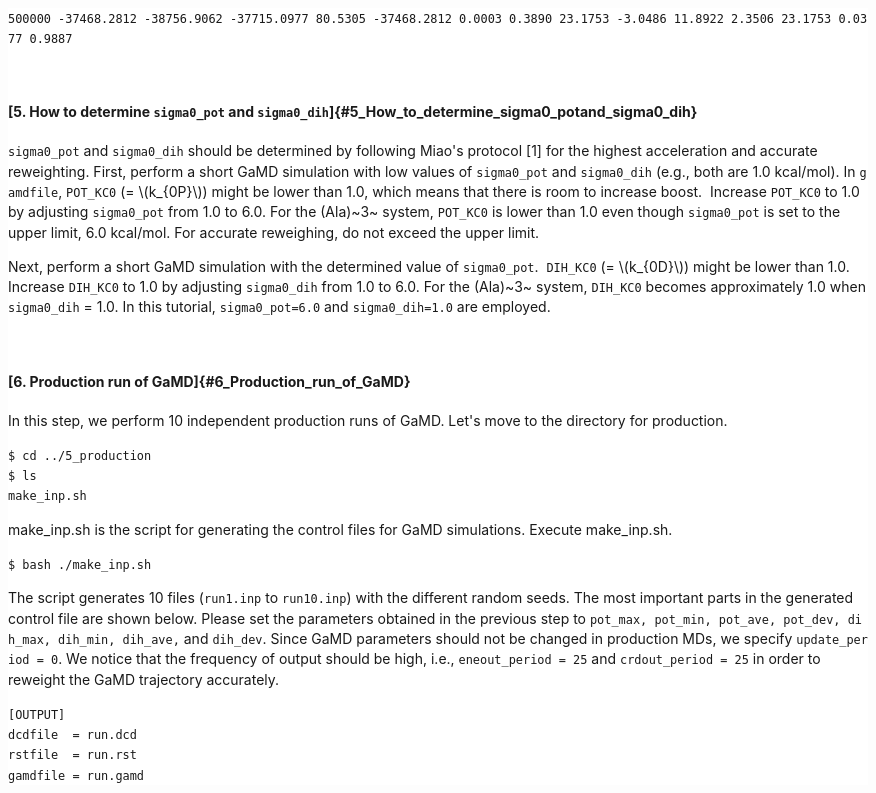     500000 -37468.2812 -38756.9062 -37715.0977 80.5305 -37468.2812 0.0003 0.3890 23.1753 -3.0486 11.8922 2.3506 23.1753 0.0377 0.9887

 

#### [5. How to determine `sigma0_pot` and `sigma0_dih`]{#5_How_to_determine_sigma0_potand_sigma0_dih}

`sigma0_pot` and `sigma0_dih` should be determined by following Miao's
protocol \[1\] for the highest acceleration and accurate reweighting.
First, perform a short GaMD simulation with low values of `sigma0_pot`
and `sigma0_dih` (e.g., both are 1.0 kcal/mol). In `gamdfile`, `POT_KC0`
(= \\(k\_{0P}\\)) might be lower than 1.0, which means that there is
room to increase boost.  Increase `POT_KC0` to 1.0 by adjusting
`sigma0_pot` from 1.0 to 6.0. For the (Ala)~3~ system, `POT_KC0` is
lower than 1.0 even though `sigma0_pot` is set to the upper limit, 6.0
kcal/mol. For accurate reweighing, do not exceed the upper limit.

Next, perform a short GaMD simulation with the determined value of
`sigma0_pot`.  `DIH_KC0` (= \\(k\_{0D}\\)) might be lower than 1.0.
Increase `DIH_KC0` to 1.0 by adjusting `sigma0_dih` from 1.0 to 6.0. For
the (Ala)~3~ system, `DIH_KC0` becomes approximately 1.0 when
`sigma0_dih` = 1.0. In this tutorial, `sigma0_pot=6.0` and
`sigma0_dih=1.0` are employed.

 

#### [6. Production run of GaMD]{#6_Production_run_of_GaMD}

In this step, we perform 10 independent production runs of GaMD. Let's
move to the directory for production.

    $ cd ../5_production
    $ ls
    make_inp.sh

make_inp.sh is the script for generating the control files for GaMD
simulations. Execute make_inp.sh.

    $ bash ./make_inp.sh

The script generates 10 files (`run1.inp` to `run10.inp`) with the
different random seeds. The most important parts in the generated
control file are shown below. Please set the parameters obtained in the
previous step to
`pot_max, pot_min, pot_ave, pot_dev, dih_max, dih_min, dih_ave,` and
`dih_dev`. Since GaMD parameters should not be changed in production
MDs, we specify `update_period = 0`. We notice that the frequency of
output should be high, i.e., `eneout_period = 25` and
`crdout_period = 25` in order to reweight the GaMD trajectory
accurately.

    [OUTPUT]
    dcdfile  = run.dcd
    rstfile  = run.rst
    gamdfile = run.gamd
